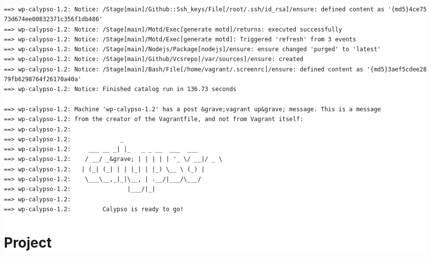     ==> wp-calypso-1.2: Notice: /Stage[main]/Github::Ssh_keys/File[/root/.ssh/id_rsa]/ensure: defined content as '{md5}4ce7573d674ee00832371c356f1db486'
    ==> wp-calypso-1.2: Notice: /Stage[main]/Motd/Exec[generate motd]/returns: executed successfully
    ==> wp-calypso-1.2: Notice: /Stage[main]/Motd/Exec[generate motd]: Triggered 'refresh' from 3 events
    ==> wp-calypso-1.2: Notice: /Stage[main]/Nodejs/Package[nodejs]/ensure: ensure changed 'purged' to 'latest'
    ==> wp-calypso-1.2: Notice: /Stage[main]/Github/Vcsrepo[/var/sources]/ensure: created
    ==> wp-calypso-1.2: Notice: /Stage[main]/Bash/File[/home/vagrant/.screenrc]/ensure: defined content as '{md5}3aef5cdee2879fb6298764f26170a40a'
    ==> wp-calypso-1.2: Notice: Finished catalog run in 136.73 seconds
    
    ==> wp-calypso-1.2: Machine 'wp-calypso-1.2' has a post &grave;vagrant up&grave; message. This is a message
    ==> wp-calypso-1.2: from the creator of the Vagrantfile, and not from Vagrant itself:
    ==> wp-calypso-1.2:
    ==> wp-calypso-1.2:              _
    ==> wp-calypso-1.2:     ___ __ _| |_   _ _ __  ___  ___
    ==> wp-calypso-1.2:    / __/ _&grave; | | | | | '_ \/ __|/ _ \
    ==> wp-calypso-1.2:   | (_| (_| | | |_| | |_) \__ \ (_) |
    ==> wp-calypso-1.2:    \___\__,_|_|\__, | .__/|___/\___/
    ==> wp-calypso-1.2:                |___/|_|
    ==> wp-calypso-1.2:
    ==> wp-calypso-1.2:         Calypso is ready to go!

# Project